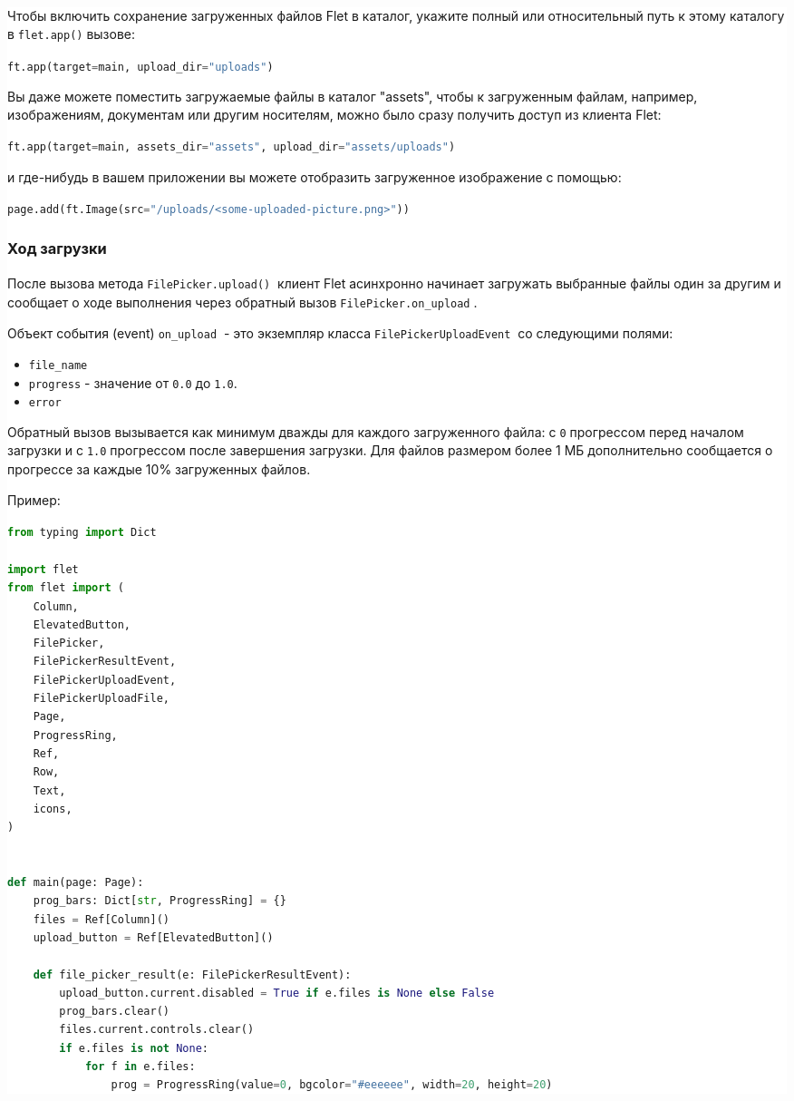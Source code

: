 Чтобы включить сохранение загруженных файлов Flet в каталог, укажите полный или относительный путь к этому каталогу в `flet.app()` вызове:

```python
ft.app(target=main, upload_dir="uploads")
```

Вы даже можете поместить загружаемые файлы в каталог "assets", чтобы к загруженным файлам, например, изображениям, документам или другим носителям, можно было сразу получить доступ из клиента Flet:

```python
ft.app(target=main, assets_dir="assets", upload_dir="assets/uploads")
```

и где-нибудь в вашем приложении вы можете отобразить загруженное изображение с помощью:

```python
page.add(ft.Image(src="/uploads/<some-uploaded-picture.png>"))
```

### Ход загрузки

После вызова метода `FilePicker.upload()`  клиент Flet асинхронно начинает загружать выбранные файлы один за другим и сообщает о ходе выполнения через обратный вызов `FilePicker.on_upload` .

Объект события (event) `on_upload`  - это экземпляр класса `FilePickerUploadEvent`  со следующими полями:

- `file_name`
- `progress` - значение от `0.0` до `1.0`.
- `error`

Обратный вызов вызывается как минимум дважды для каждого загруженного файла: с `0` прогрессом перед началом загрузки и с `1.0` прогрессом после завершения загрузки. Для файлов размером более 1 МБ дополнительно сообщается о прогрессе за каждые 10% загруженных файлов.

Пример:

```python
from typing import Dict

import flet
from flet import (
    Column,
    ElevatedButton,
    FilePicker,
    FilePickerResultEvent,
    FilePickerUploadEvent,
    FilePickerUploadFile,
    Page,
    ProgressRing,
    Ref,
    Row,
    Text,
    icons,
)


def main(page: Page):
    prog_bars: Dict[str, ProgressRing] = {}
    files = Ref[Column]()
    upload_button = Ref[ElevatedButton]()

    def file_picker_result(e: FilePickerResultEvent):
        upload_button.current.disabled = True if e.files is None else False
        prog_bars.clear()
        files.current.controls.clear()
        if e.files is not None:
            for f in e.files:
                prog = ProgressRing(value=0, bgcolor="#eeeeee", width=20, height=20)
```